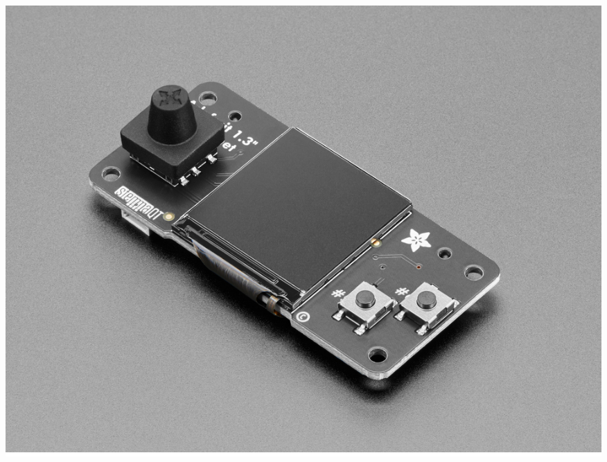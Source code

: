 <td><p align="center"><img src="https://github.com/kwaldenphd/poemBot/blob/master/images/inventory/4506-04.jpg?raw=true"></p></td>